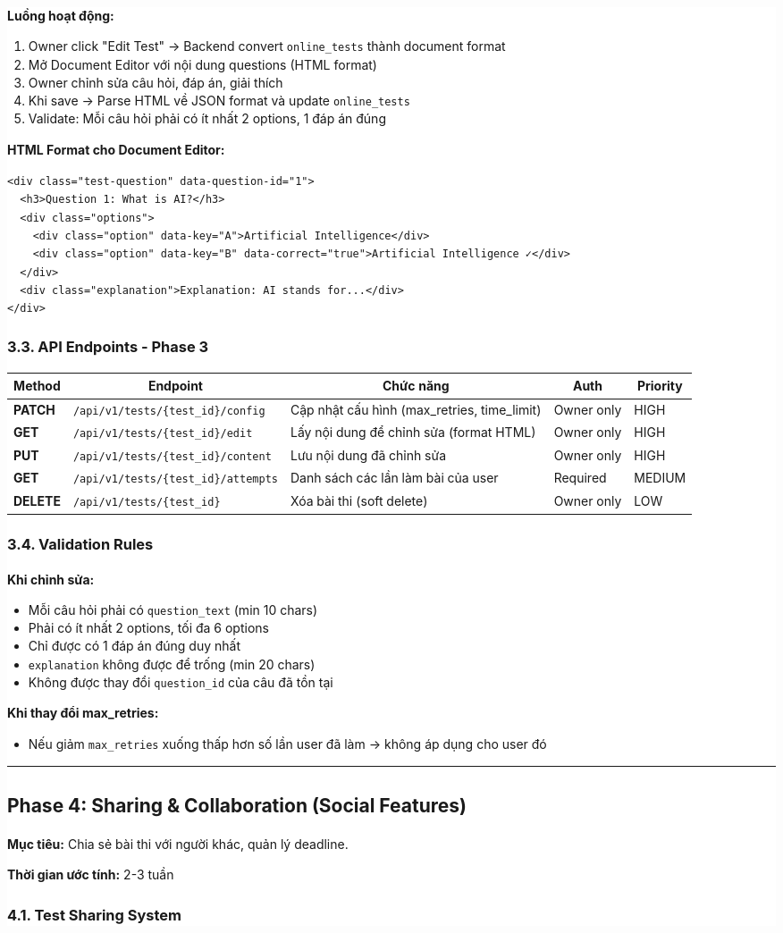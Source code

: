 **Luồng hoạt động:**
1. Owner click "Edit Test" -> Backend convert `online_tests` thành document format
2. Mở Document Editor với nội dung questions (HTML format)
3. Owner chỉnh sửa câu hỏi, đáp án, giải thích
4. Khi save -> Parse HTML về JSON format và update `online_tests`
5. Validate: Mỗi câu hỏi phải có ít nhất 2 options, 1 đáp án đúng

**HTML Format cho Document Editor:**
```
<div class="test-question" data-question-id="1">
  <h3>Question 1: What is AI?</h3>
  <div class="options">
    <div class="option" data-key="A">Artificial Intelligence</div>
    <div class="option" data-key="B" data-correct="true">Artificial Intelligence ✓</div>
  </div>
  <div class="explanation">Explanation: AI stands for...</div>
</div>
```

### 3.3. API Endpoints - Phase 3

| Method | Endpoint | Chức năng | Auth | Priority |
|--------|----------|-----------|------|----------|
| **PATCH** | `/api/v1/tests/{test_id}/config` | Cập nhật cấu hình (max_retries, time_limit) | Owner only | HIGH |
| **GET** | `/api/v1/tests/{test_id}/edit` | Lấy nội dung để chỉnh sửa (format HTML) | Owner only | HIGH |
| **PUT** | `/api/v1/tests/{test_id}/content` | Lưu nội dung đã chỉnh sửa | Owner only | HIGH |
| **GET** | `/api/v1/tests/{test_id}/attempts` | Danh sách các lần làm bài của user | Required | MEDIUM |
| **DELETE** | `/api/v1/tests/{test_id}` | Xóa bài thi (soft delete) | Owner only | LOW |

### 3.4. Validation Rules

**Khi chỉnh sửa:**
- Mỗi câu hỏi phải có `question_text` (min 10 chars)
- Phải có ít nhất 2 options, tối đa 6 options
- Chỉ được có 1 đáp án đúng duy nhất
- `explanation` không được để trống (min 20 chars)
- Không được thay đổi `question_id` của câu đã tồn tại

**Khi thay đổi max_retries:**
- Nếu giảm `max_retries` xuống thấp hơn số lần user đã làm -> không áp dụng cho user đó

---

## Phase 4: Sharing & Collaboration (Social Features)

**Mục tiêu:** Chia sẻ bài thi với người khác, quản lý deadline.

**Thời gian ước tính:** 2-3 tuần

### 4.1. Test Sharing System
